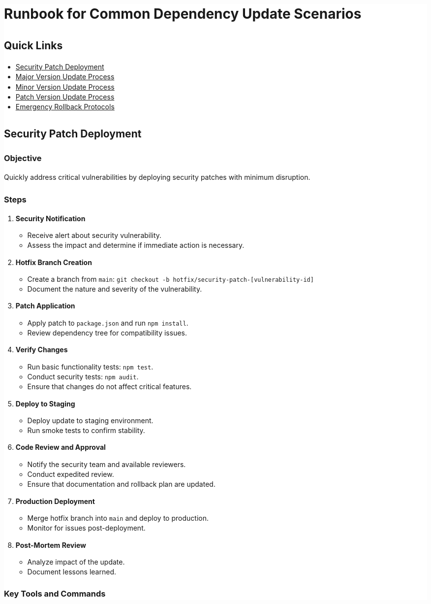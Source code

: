# Runbook for Common Dependency Update Scenarios

## Quick Links

- [Security Patch Deployment](#security-patch-deployment)
- [Major Version Update Process](#major-version-update-process)
- [Minor Version Update Process](#minor-version-update-process)
- [Patch Version Update Process](#patch-version-update-process)
- [Emergency Rollback Protocols](#emergency-rollback-protocols)

## Security Patch Deployment

### Objective

Quickly address critical vulnerabilities by deploying security patches with minimum disruption.

### Steps

1. **Security Notification**
    - Receive alert about security vulnerability.
    - Assess the impact and determine if immediate action is necessary.

2. **Hotfix Branch Creation**
    - Create a branch from `main`: `git checkout -b hotfix/security-patch-[vulnerability-id]`
    - Document the nature and severity of the vulnerability.

3. **Patch Application**
    - Apply patch to `package.json` and run `npm install`.
    - Review dependency tree for compatibility issues.

4. **Verify Changes**
    - Run basic functionality tests: `npm test`.
    - Conduct security tests: `npm audit`.
    - Ensure that changes do not affect critical features.

5. **Deploy to Staging**
    - Deploy update to staging environment.
    - Run smoke tests to confirm stability.

6. **Code Review and Approval**
    - Notify the security team and available reviewers.
    - Conduct expedited review.
    - Ensure that documentation and rollback plan are updated.

7. **Production Deployment**
    - Merge hotfix branch into `main` and deploy to production.
    - Monitor for issues post-deployment.

8. **Post-Mortem Review**
    - Analyze impact of the update.
    - Document lessons learned.

### Key Tools and Commands
